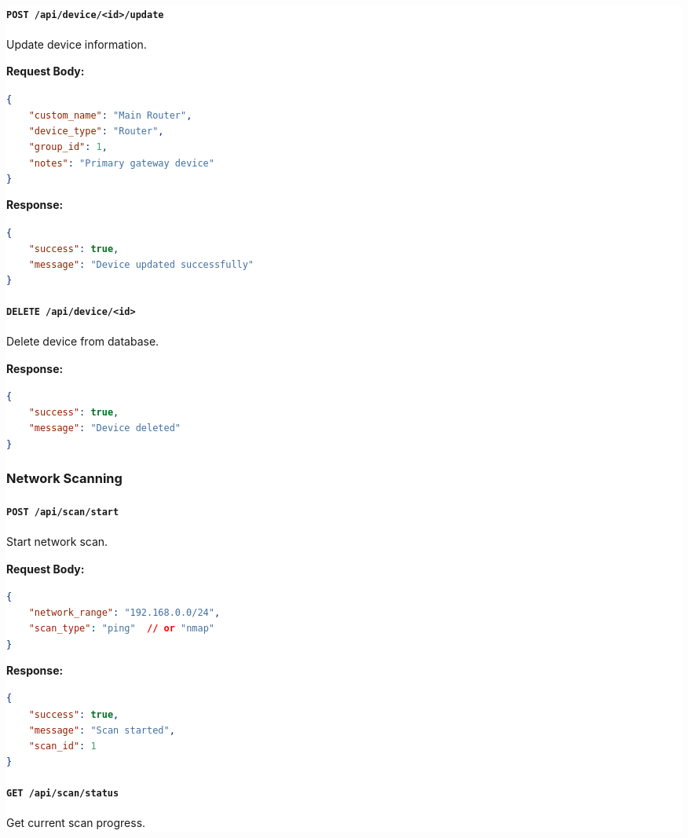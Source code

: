 #### `POST /api/device/<id>/update`
Update device information.

**Request Body:**
```json
{
    "custom_name": "Main Router",
    "device_type": "Router",
    "group_id": 1,
    "notes": "Primary gateway device"
}
```

**Response:**
```json
{
    "success": true,
    "message": "Device updated successfully"
}
```

#### `DELETE /api/device/<id>`
Delete device from database.

**Response:**
```json
{
    "success": true,
    "message": "Device deleted"
}
```

### Network Scanning

#### `POST /api/scan/start`
Start network scan.

**Request Body:**
```json
{
    "network_range": "192.168.0.0/24",
    "scan_type": "ping"  // or "nmap"
}
```

**Response:**
```json
{
    "success": true,
    "message": "Scan started",
    "scan_id": 1
}
```

#### `GET /api/scan/status`
Get current scan progress.
